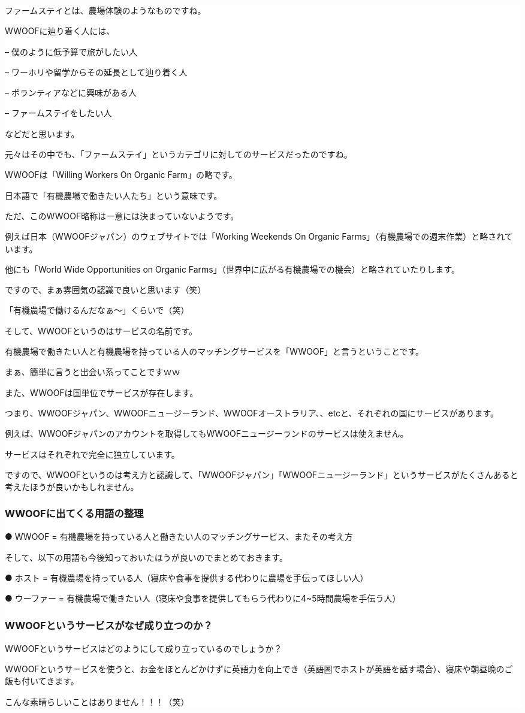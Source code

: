 ファームステイとは、農場体験のようなものですね。
  
WWOOFに辿り着く人には、
  
&#8211; 僕のように低予算で旅がしたい人
  
&#8211; ワーホリや留学からその延長として辿り着く人
  
&#8211; ボランティアなどに興味がある人
  
&#8211; ファームステイをしたい人
  
などだと思います。
  
元々はその中でも、「ファームステイ」というカテゴリに対してのサービスだったのですね。

WWOOFは「Willing Workers On Organic Farm」の略です。
  
日本語で「有機農場で働きたい人たち」という意味です。

ただ、このWWOOF略称は一意には決まっていないようです。
  
例えば日本（WWOOFジャパン）のウェブサイトでは「Working Weekends On Organic Farms」（有機農場での週末作業）と略されています。
  
他にも「World Wide Opportunities on Organic Farms」（世界中に広がる有機農場での機会）と略されていたりします。

ですので、まぁ雰囲気の認識で良いと思います（笑）
  
「有機農場で働けるんだなぁ〜」くらいで（笑）

そして、WWOOFというのはサービスの名前です。
  
有機農場で働きたい人と有機農場を持っている人のマッチングサービスを「WWOOF」と言うということです。

まぁ、簡単に言うと出会い系ってことですｗｗ

また、WWOOFは国単位でサービスが存在します。
  
つまり、WWOOFジャパン、WWOOFニュージーランド、WWOOFオーストラリア、、etcと、それぞれの国にサービスがあります。

例えば、WWOOFジャパンのアカウントを取得してもWWOOFニュージーランドのサービスは使えません。
  
サービスはそれぞれで完全に独立しています。

ですので、WWOOFというのは考え方と認識して、「WWOOFジャパン」「WWOOFニュージーランド」というサービスがたくさんあると考えたほうが良いかもしれません。

### <span id="WWOOF-3">WWOOFに出てくる用語の整理</span>

● WWOOF = 有機農場を持っている人と働きたい人のマッチングサービス、またその考え方

そして、以下の用語も今後知っておいたほうが良いのでまとめておきます。

● ホスト = 有機農場を持っている人（寝床や食事を提供する代わりに農場を手伝ってほしい人）
  
● ウーファー = 有機農場で働きたい人（寝床や食事を提供してもらう代わりに4~5時間農場を手伝う人）

### <span id="WWOOF-4">WWOOFというサービスがなぜ成り立つのか？</span>

WWOOFというサービスはどのようにして成り立っているのでしょうか？

WWOOFというサービスを使うと、お金をほとんどかけずに英語力を向上でき（英語圏でホストが英語を話す場合）、寝床や朝昼晩のご飯も付いてきます。

こんな素晴らしいことはありません！！！（笑）
